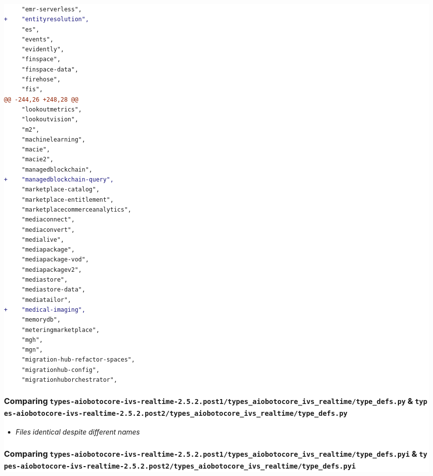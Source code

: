 ```diff
     "emr-serverless",
+    "entityresolution",
     "es",
     "events",
     "evidently",
     "finspace",
     "finspace-data",
     "firehose",
     "fis",
@@ -244,26 +248,28 @@
     "lookoutmetrics",
     "lookoutvision",
     "m2",
     "machinelearning",
     "macie",
     "macie2",
     "managedblockchain",
+    "managedblockchain-query",
     "marketplace-catalog",
     "marketplace-entitlement",
     "marketplacecommerceanalytics",
     "mediaconnect",
     "mediaconvert",
     "medialive",
     "mediapackage",
     "mediapackage-vod",
     "mediapackagev2",
     "mediastore",
     "mediastore-data",
     "mediatailor",
+    "medical-imaging",
     "memorydb",
     "meteringmarketplace",
     "mgh",
     "mgn",
     "migration-hub-refactor-spaces",
     "migrationhub-config",
     "migrationhuborchestrator",
```

### Comparing `types-aiobotocore-ivs-realtime-2.5.2.post1/types_aiobotocore_ivs_realtime/type_defs.py` & `types-aiobotocore-ivs-realtime-2.5.2.post2/types_aiobotocore_ivs_realtime/type_defs.py`

 * *Files identical despite different names*

### Comparing `types-aiobotocore-ivs-realtime-2.5.2.post1/types_aiobotocore_ivs_realtime/type_defs.pyi` & `types-aiobotocore-ivs-realtime-2.5.2.post2/types_aiobotocore_ivs_realtime/type_defs.pyi`

